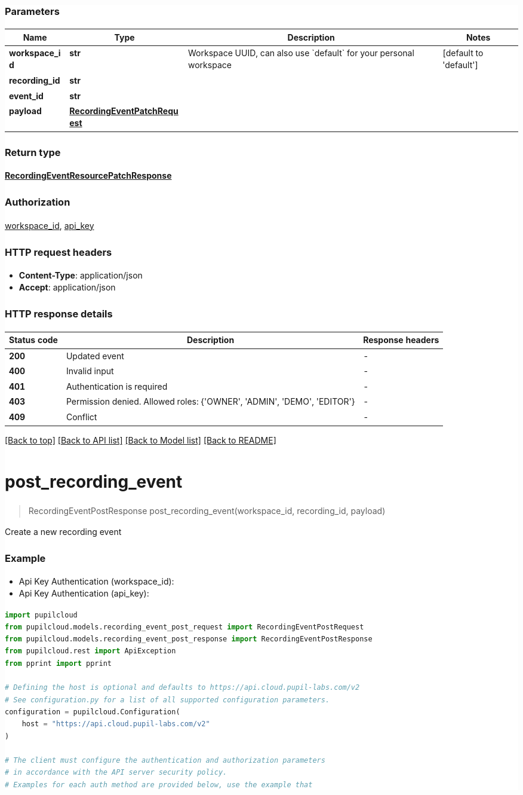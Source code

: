 

### Parameters


Name | Type | Description  | Notes
------------- | ------------- | ------------- | -------------
 **workspace_id** | **str**| Workspace UUID, can also use &#x60;default&#x60; for your personal workspace | [default to &#39;default&#39;]
 **recording_id** | **str**|  | 
 **event_id** | **str**|  | 
 **payload** | [**RecordingEventPatchRequest**](RecordingEventPatchRequest.md)|  | 

### Return type

[**RecordingEventResourcePatchResponse**](RecordingEventResourcePatchResponse.md)

### Authorization

[workspace_id](../README.md#workspace_id), [api_key](../README.md#api_key)

### HTTP request headers

 - **Content-Type**: application/json
 - **Accept**: application/json

### HTTP response details

| Status code | Description | Response headers |
|-------------|-------------|------------------|
**200** | Updated event |  -  |
**400** | Invalid input |  -  |
**401** | Authentication is required |  -  |
**403** | Permission denied. Allowed roles: {&#39;OWNER&#39;, &#39;ADMIN&#39;, &#39;DEMO&#39;, &#39;EDITOR&#39;} |  -  |
**409** | Conflict |  -  |

[[Back to top]](#) [[Back to API list]](../README.md#documentation-for-api-endpoints) [[Back to Model list]](../README.md#documentation-for-models) [[Back to README]](../README.md)

# **post_recording_event**
> RecordingEventPostResponse post_recording_event(workspace_id, recording_id, payload)

Create a new recording event

### Example

* Api Key Authentication (workspace_id):
* Api Key Authentication (api_key):

```python
import pupilcloud
from pupilcloud.models.recording_event_post_request import RecordingEventPostRequest
from pupilcloud.models.recording_event_post_response import RecordingEventPostResponse
from pupilcloud.rest import ApiException
from pprint import pprint

# Defining the host is optional and defaults to https://api.cloud.pupil-labs.com/v2
# See configuration.py for a list of all supported configuration parameters.
configuration = pupilcloud.Configuration(
    host = "https://api.cloud.pupil-labs.com/v2"
)

# The client must configure the authentication and authorization parameters
# in accordance with the API server security policy.
# Examples for each auth method are provided below, use the example that
```